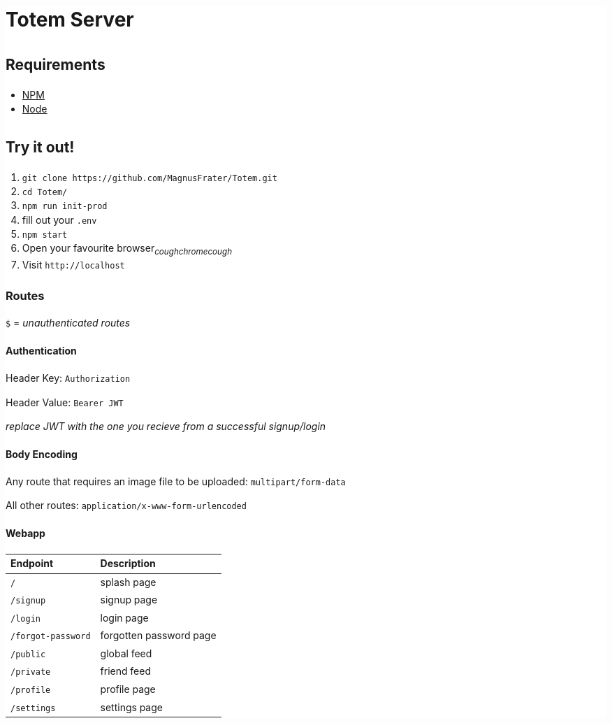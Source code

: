 # Totem Server

## Requirements

* [NPM](https://www.npmjs.com/ "NPM's website")
* [Node](https://nodejs.org/ "Node's website")

## Try it out!

1. `git clone https://github.com/MagnusFrater/Totem.git`
2. `cd Totem/`
3. `npm run init-prod`
4. fill out your `.env`
5. `npm start`
6. Open your favourite browser<sub>*coughchromecough*</sub>
7. Visit `http://localhost`

### Routes

`$` = *unauthenticated routes*

#### Authentication

Header Key: `Authorization`

Header Value: `Bearer JWT`

*replace JWT with the one you recieve from a successful signup/login*

#### Body Encoding

Any route that requires an image file to be uploaded: `multipart/form-data`

All other routes: `application/x-www-form-urlencoded`

#### Webapp

| Endpoint | Description |
| :--- | :--- |
| `/` | splash page|
| `/signup` | signup page |
| `/login` | login page |
| `/forgot-password` | forgotten password page |
| `/public` | global feed |
| `/private` | friend feed |
| `/profile` | profile page |
| `/settings` | settings page |
